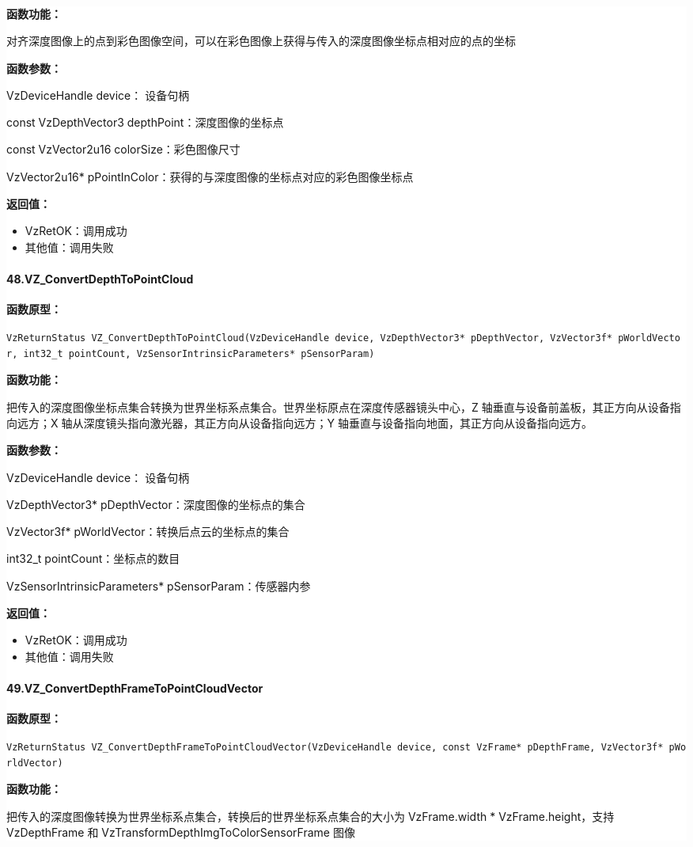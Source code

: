 **函数功能：**

对齐深度图像上的点到彩色图像空间，可以在彩色图像上获得与传入的深度图像坐标点相对应的点的坐标

**函数参数：**

VzDeviceHandle device： 设备句柄

const VzDepthVector3 depthPoint：深度图像的坐标点

const VzVector2u16 colorSize：彩色图像尺寸

VzVector2u16\* pPointInColor：获得的与深度图像的坐标点对应的彩色图像坐标点

**返回值：**

- VzRetOK：调用成功
- 其他值：调用失败

#### 48.VZ_ConvertDepthToPointCloud

**函数原型：**

```
VzReturnStatus VZ_ConvertDepthToPointCloud(VzDeviceHandle device, VzDepthVector3* pDepthVector, VzVector3f* pWorldVector, int32_t pointCount, VzSensorIntrinsicParameters* pSensorParam)
```

**函数功能：**

把传入的深度图像坐标点集合转换为世界坐标系点集合。世界坐标原点在深度传感器镜头中心，Z 轴垂直与设备前盖板，其正方向从设备指向远方；X 轴从深度镜头指向激光器，其正方向从设备指向远方；Y 轴垂直与设备指向地面，其正方向从设备指向远方。

**函数参数：**

VzDeviceHandle device： 设备句柄

VzDepthVector3\* pDepthVector：深度图像的坐标点的集合

VzVector3f\* pWorldVector：转换后点云的坐标点的集合

int32_t pointCount：坐标点的数目

VzSensorIntrinsicParameters\* pSensorParam：传感器内参

**返回值：**

- VzRetOK：调用成功
- 其他值：调用失败

#### 49.VZ_ConvertDepthFrameToPointCloudVector

**函数原型：**

```
VzReturnStatus VZ_ConvertDepthFrameToPointCloudVector(VzDeviceHandle device, const VzFrame* pDepthFrame, VzVector3f* pWorldVector)
```

**函数功能：**

把传入的深度图像转换为世界坐标系点集合，转换后的世界坐标系点集合的大小为 VzFrame.width \* VzFrame.height，支持 VzDepthFrame 和 VzTransformDepthImgToColorSensorFrame 图像

